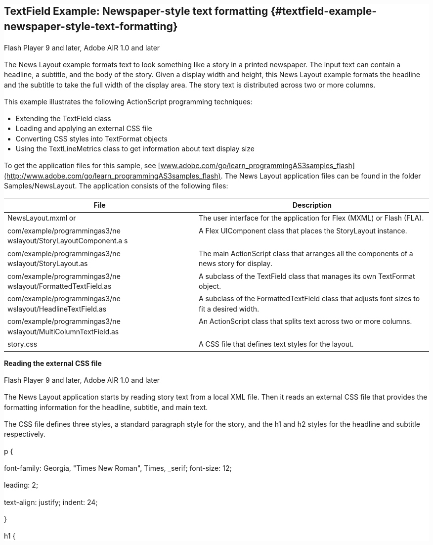 ## TextField Example: Newspaper-style text formatting {#textfield-example-newspaper-style-text-formatting}

Flash Player 9 and later, Adobe AIR 1.0 and later

The News Layout example formats text to look something like a story in a printed newspaper. The input text can contain a headline, a subtitle, and the body of the story. Given a display width and height, this News Layout example formats the headline and the subtitle to take the full width of the display area. The story text is distributed across two or more columns.

This example illustrates the following ActionScript programming techniques:

*   Extending the TextField class
*   Loading and applying an external CSS file
*   Converting CSS styles into TextFormat objects
*   Using the TextLineMetrics class to get information about text display size

To get the application files for this sample, see [www.adobe.com/go/learn_programmingAS3samples_flash](http://www.adobe.com/go/learn_programmingAS3samples_flash). The News Layout application files can be found in the folder Samples/NewsLayout. The application consists of the following files:

| **File** | **Description** |
| --- | --- |
| NewsLayout.mxml or | The user interface for the application for Flex (MXML) or Flash (FLA). |
| com/example/programmingas3/ne wslayout/StoryLayoutComponent.a s | A Flex UIComponent class that places the StoryLayout instance. |
| com/example/programmingas3/ne wslayout/StoryLayout.as | The main ActionScript class that arranges all the components of a news story for display. |
| com/example/programmingas3/ne wslayout/FormattedTextField.as | A subclass of the TextField class that manages its own TextFormat object. |
| com/example/programmingas3/ne wslayout/HeadlineTextField.as | A subclass of the FormattedTextField class that adjusts font sizes to fit a desired width. |
| com/example/programmingas3/ne wslayout/MultiColumnTextField.as | An ActionScript class that splits text across two or more columns. |
| story.css | A CSS file that defines text styles for the layout. |

**Reading the external CSS file**

Flash Player 9 and later, Adobe AIR 1.0 and later

The News Layout application starts by reading story text from a local XML file. Then it reads an external CSS file that provides the formatting information for the headline, subtitle, and main text.

The CSS file defines three styles, a standard paragraph style for the story, and the h1 and h2 styles for the headline and subtitle respectively.

p {

font-family: Georgia, &quot;Times New Roman&quot;, Times, _serif; font-size: 12;

leading: 2;

text-align: justify; indent: 24;

}

h1 {
